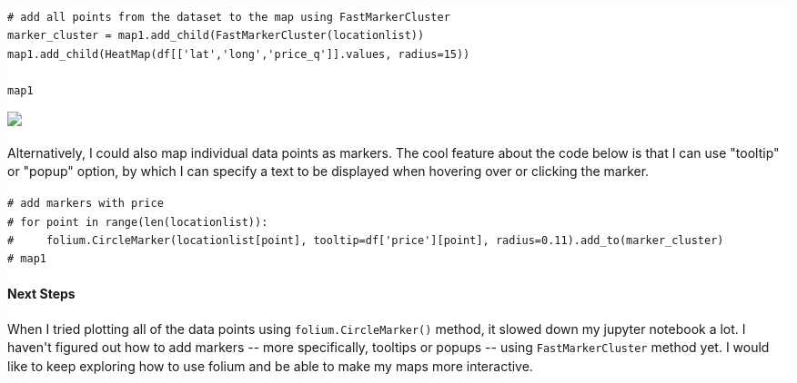 ```
# add all points from the dataset to the map using FastMarkerCluster
marker_cluster = map1.add_child(FastMarkerCluster(locationlist))
map1.add_child(HeatMap(df[['lat','long','price_q']].values, radius=15))

map1
```

![](https://imgur.com/ZJUFAN4.png)

Alternatively, I could also map individual data points as markers. The cool feature about the code below is that I can use "tooltip" or "popup" option, by which I can specify a text to be displayed when hovering over or clicking the marker.

```
# add markers with price 
# for point in range(len(locationlist)):
#     folium.CircleMarker(locationlist[point], tooltip=df['price'][point], radius=0.11).add_to(marker_cluster)
# map1
```

#### Next Steps

When I tried plotting all of the data points using `folium.CircleMarker()` method, it slowed down my jupyter notebook a lot. I haven't figured out how to add markers -- more specifically, tooltips or popups -- using `FastMarkerCluster` method yet. I would like to keep exploring how to use folium and be able to make my maps more interactive.








